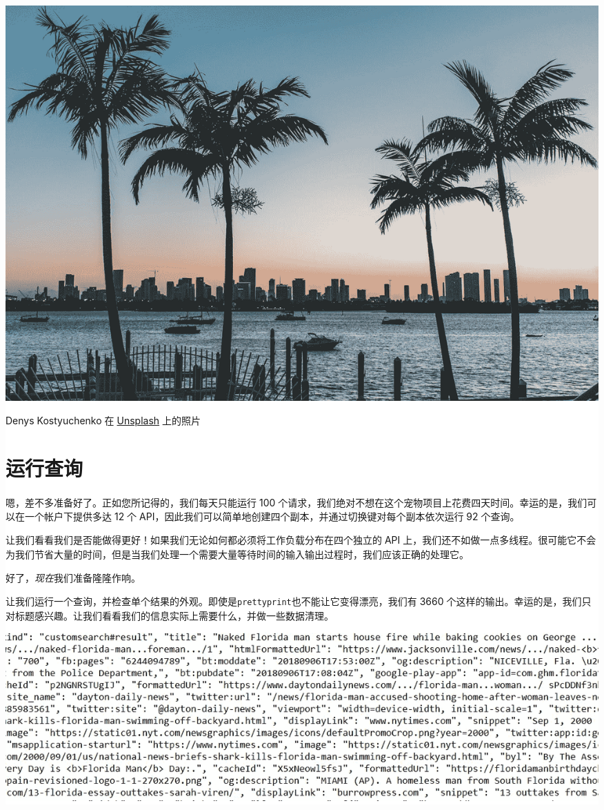 ![](img/5e0bea723bbe329f25e714c3c2353412.png)

Denys Kostyuchenko 在 [Unsplash](https://unsplash.com?utm_source=medium&utm_medium=referral) 上的照片

# 运行查询

嗯，差不多准备好了。正如您所记得的，我们每天只能运行 100 个请求，我们绝对不想在这个宠物项目上花费四天时间。幸运的是，我们可以在一个帐户下提供多达 12 个 API，因此我们可以简单地创建四个副本，并通过切换键对每个副本依次运行 92 个查询。

让我们看看我们是否能做得更好！如果我们无论如何都必须将工作负载分布在四个独立的 API 上，我们还不如做一点多线程。很可能它不会为我们节省大量的时间，但是当我们处理一个需要大量等待时间的输入输出过程时，我们应该正确的处理它。

好了，*现在*我们准备隆隆作响。

让我们运行一个查询，并检查单个结果的外观。即使是`prettyprint`也不能让它变得漂亮，我们有 3660 个这样的输出。幸运的是，我们只对标题感兴趣。让我们看看我们的信息实际上需要什么，并做一些数据清理。

![](img/d2b32be6d1c0f41339a0f3cac39d884f.png)
